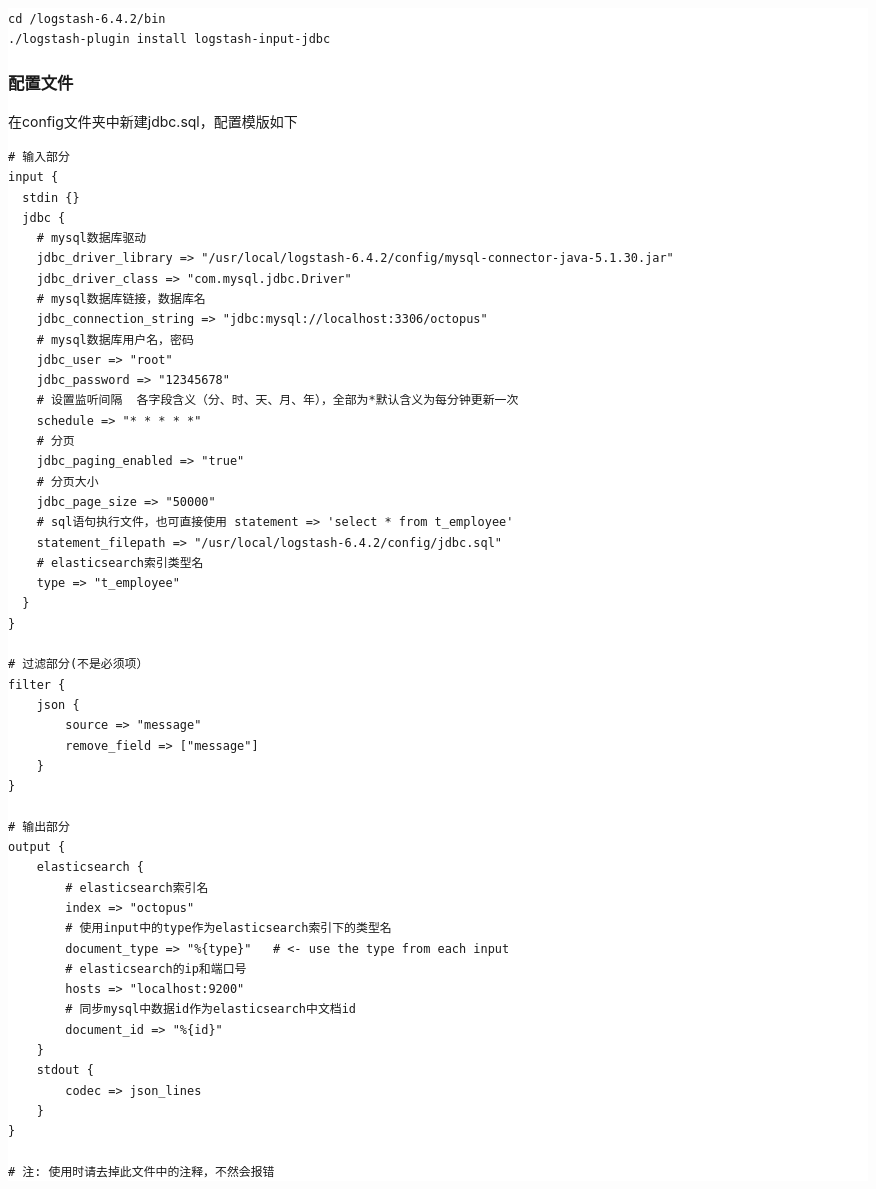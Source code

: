 ```
cd /logstash-6.4.2/bin
./logstash-plugin install logstash-input-jdbc
```

### 配置文件

在config文件夹中新建jdbc.sql，配置模版如下

```
# 输入部分
input {
  stdin {}
  jdbc {
    # mysql数据库驱动
    jdbc_driver_library => "/usr/local/logstash-6.4.2/config/mysql-connector-java-5.1.30.jar"
    jdbc_driver_class => "com.mysql.jdbc.Driver"
    # mysql数据库链接，数据库名
    jdbc_connection_string => "jdbc:mysql://localhost:3306/octopus"
    # mysql数据库用户名，密码
    jdbc_user => "root"
    jdbc_password => "12345678"
    # 设置监听间隔  各字段含义（分、时、天、月、年），全部为*默认含义为每分钟更新一次
    schedule => "* * * * *"
    # 分页
    jdbc_paging_enabled => "true"
    # 分页大小
    jdbc_page_size => "50000"
    # sql语句执行文件，也可直接使用 statement => 'select * from t_employee'
    statement_filepath => "/usr/local/logstash-6.4.2/config/jdbc.sql"
    # elasticsearch索引类型名
    type => "t_employee"
  }
}

# 过滤部分(不是必须项）
filter {
    json {
        source => "message"
        remove_field => ["message"]
    }
}

# 输出部分
output {
    elasticsearch {
        # elasticsearch索引名
        index => "octopus"
        # 使用input中的type作为elasticsearch索引下的类型名
        document_type => "%{type}"   # <- use the type from each input
        # elasticsearch的ip和端口号
        hosts => "localhost:9200"
        # 同步mysql中数据id作为elasticsearch中文档id
        document_id => "%{id}"
    }
    stdout {
        codec => json_lines
    }
}

# 注: 使用时请去掉此文件中的注释，不然会报错
```
